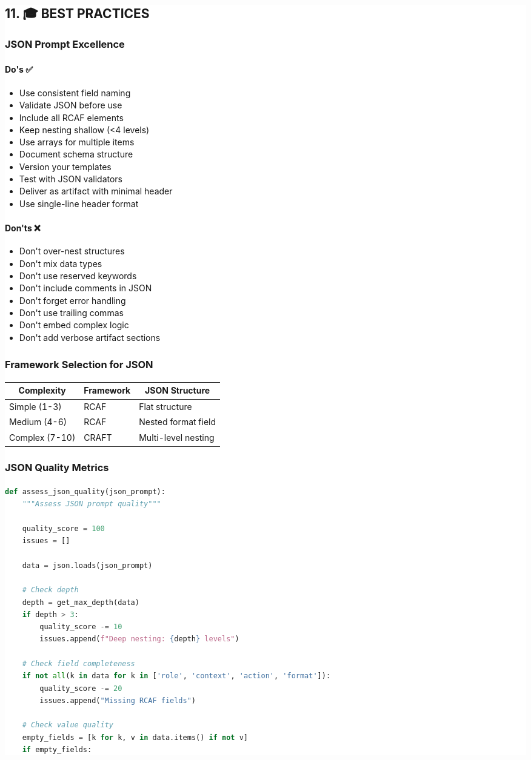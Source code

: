 
<a id="-best-practices"></a>

## 11. 🎓 BEST PRACTICES

### JSON Prompt Excellence

#### Do's ✅
- Use consistent field naming
- Validate JSON before use
- Include all RCAF elements
- Keep nesting shallow (<4 levels)
- Use arrays for multiple items
- Document schema structure
- Version your templates
- Test with JSON validators
- Deliver as artifact with minimal header
- Use single-line header format

#### Don'ts ❌
- Don't over-nest structures
- Don't mix data types
- Don't use reserved keywords
- Don't include comments in JSON
- Don't forget error handling
- Don't use trailing commas
- Don't embed complex logic
- Don't add verbose artifact sections

### Framework Selection for JSON

| Complexity | Framework | JSON Structure |
|------------|-----------|----------------|
| Simple (1-3) | RCAF | Flat structure |
| Medium (4-6) | RCAF | Nested format field |
| Complex (7-10) | CRAFT | Multi-level nesting |

### JSON Quality Metrics

```python
def assess_json_quality(json_prompt):
    """Assess JSON prompt quality"""
    
    quality_score = 100
    issues = []
    
    data = json.loads(json_prompt)
    
    # Check depth
    depth = get_max_depth(data)
    if depth > 3:
        quality_score -= 10
        issues.append(f"Deep nesting: {depth} levels")
    
    # Check field completeness
    if not all(k in data for k in ['role', 'context', 'action', 'format']):
        quality_score -= 20
        issues.append("Missing RCAF fields")
    
    # Check value quality
    empty_fields = [k for k, v in data.items() if not v]
    if empty_fields:
```